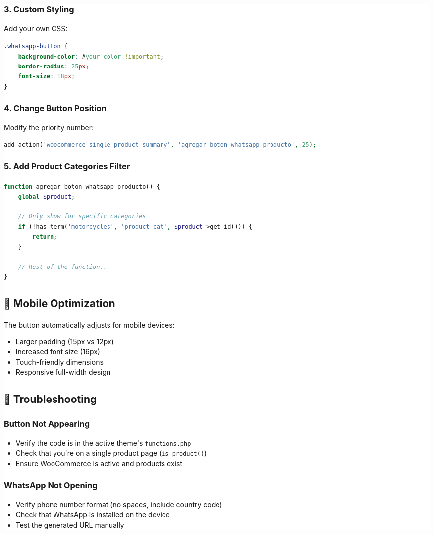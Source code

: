 ### 3. Custom Styling
Add your own CSS:
```css
.whatsapp-button {
    background-color: #your-color !important;
    border-radius: 25px;
    font-size: 18px;
}
```

### 4. Change Button Position
Modify the priority number:
```php
add_action('woocommerce_single_product_summary', 'agregar_boton_whatsapp_producto', 25);
```

### 5. Add Product Categories Filter
```php
function agregar_boton_whatsapp_producto() {
    global $product;
    
    // Only show for specific categories
    if (!has_term('motorcycles', 'product_cat', $product->get_id())) {
        return;
    }
    
    // Rest of the function...
}
```

## 📱 Mobile Optimization

The button automatically adjusts for mobile devices:
- Larger padding (15px vs 12px)
- Increased font size (16px)
- Touch-friendly dimensions
- Responsive full-width design

## 🐛 Troubleshooting

### Button Not Appearing
- Verify the code is in the active theme's `functions.php`
- Check that you're on a single product page (`is_product()`)
- Ensure WooCommerce is active and products exist

### WhatsApp Not Opening
- Verify phone number format (no spaces, include country code)
- Check that WhatsApp is installed on the device
- Test the generated URL manually
